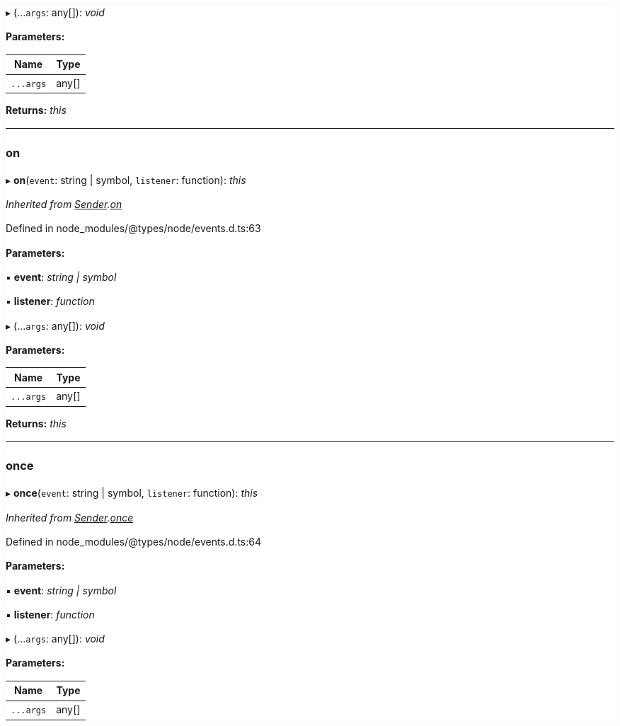 ▸ (...`args`: any[]): _void_

**Parameters:**

| Name      | Type  |
| --------- | ----- |
| `...args` | any[] |

**Returns:** _this_

---

### on

▸ **on**(`event`: string | symbol, `listener`: function): _this_

_Inherited from [Sender](_net_protocol_sender_.sender.md).[on](_net_protocol_sender_.sender.md#on)_

Defined in node_modules/@types/node/events.d.ts:63

**Parameters:**

▪ **event**: _string | symbol_

▪ **listener**: _function_

▸ (...`args`: any[]): _void_

**Parameters:**

| Name      | Type  |
| --------- | ----- |
| `...args` | any[] |

**Returns:** _this_

---

### once

▸ **once**(`event`: string | symbol, `listener`: function): _this_

_Inherited from [Sender](_net_protocol_sender_.sender.md).[once](_net_protocol_sender_.sender.md#once)_

Defined in node_modules/@types/node/events.d.ts:64

**Parameters:**

▪ **event**: _string | symbol_

▪ **listener**: _function_

▸ (...`args`: any[]): _void_

**Parameters:**

| Name      | Type  |
| --------- | ----- |
| `...args` | any[] |

